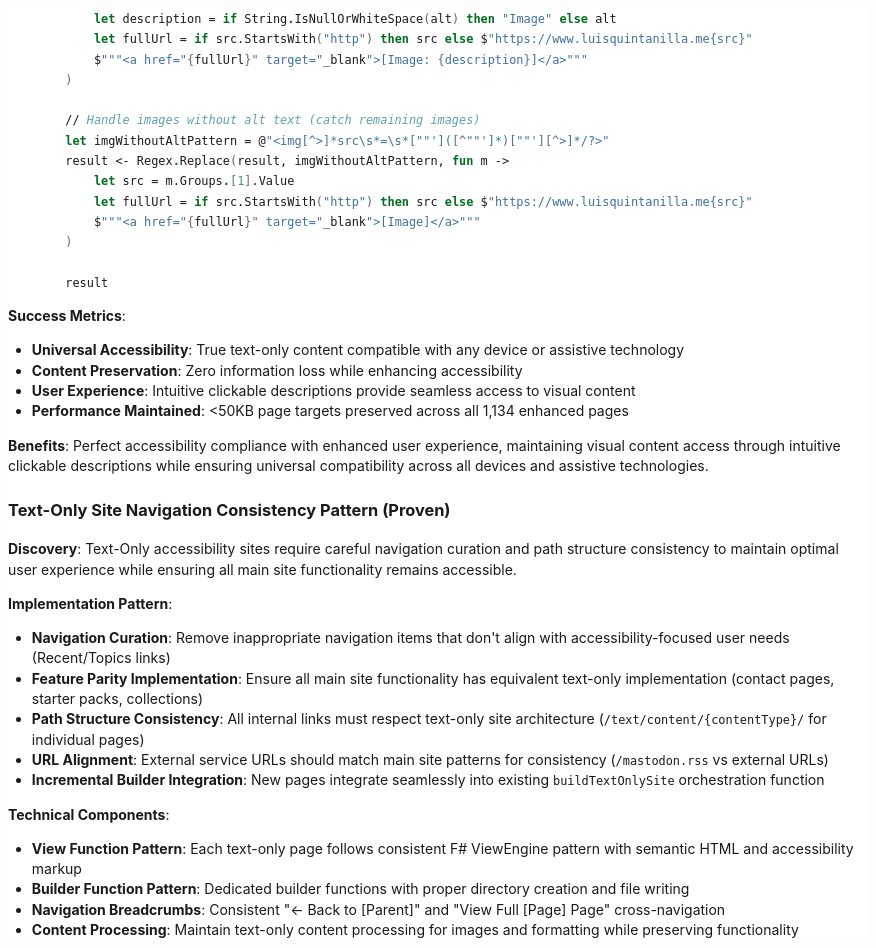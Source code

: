 ```fsharp
            let description = if String.IsNullOrWhiteSpace(alt) then "Image" else alt
            let fullUrl = if src.StartsWith("http") then src else $"https://www.luisquintanilla.me{src}"
            $"""<a href="{fullUrl}" target="_blank">[Image: {description}]</a>"""
        )
        
        // Handle images without alt text (catch remaining images)
        let imgWithoutAltPattern = @"<img[^>]*src\s*=\s*[""']([^""']*)[""'][^>]*/?>"
        result <- Regex.Replace(result, imgWithoutAltPattern, fun m ->
            let src = m.Groups.[1].Value
            let fullUrl = if src.StartsWith("http") then src else $"https://www.luisquintanilla.me{src}"
            $"""<a href="{fullUrl}" target="_blank">[Image]</a>"""
        )
        
        result
```

**Success Metrics**:
- **Universal Accessibility**: True text-only content compatible with any device or assistive technology
- **Content Preservation**: Zero information loss while enhancing accessibility
- **User Experience**: Intuitive clickable descriptions provide seamless access to visual content
- **Performance Maintained**: <50KB page targets preserved across all 1,134 enhanced pages

**Benefits**: Perfect accessibility compliance with enhanced user experience, maintaining visual content access through intuitive clickable descriptions while ensuring universal compatibility across all devices and assistive technologies.

### Text-Only Site Navigation Consistency Pattern (Proven)
**Discovery**: Text-Only accessibility sites require careful navigation curation and path structure consistency to maintain optimal user experience while ensuring all main site functionality remains accessible.

**Implementation Pattern**:
- **Navigation Curation**: Remove inappropriate navigation items that don't align with accessibility-focused user needs (Recent/Topics links)
- **Feature Parity Implementation**: Ensure all main site functionality has equivalent text-only implementation (contact pages, starter packs, collections)
- **Path Structure Consistency**: All internal links must respect text-only site architecture (`/text/content/{contentType}/` for individual pages)
- **URL Alignment**: External service URLs should match main site patterns for consistency (`/mastodon.rss` vs external URLs)
- **Incremental Builder Integration**: New pages integrate seamlessly into existing `buildTextOnlySite` orchestration function

**Technical Components**:
- **View Function Pattern**: Each text-only page follows consistent F# ViewEngine pattern with semantic HTML and accessibility markup
- **Builder Function Pattern**: Dedicated builder functions with proper directory creation and file writing
- **Navigation Breadcrumbs**: Consistent "← Back to [Parent]" and "View Full [Page] Page" cross-navigation
- **Content Processing**: Maintain text-only content processing for images and formatting while preserving functionality
